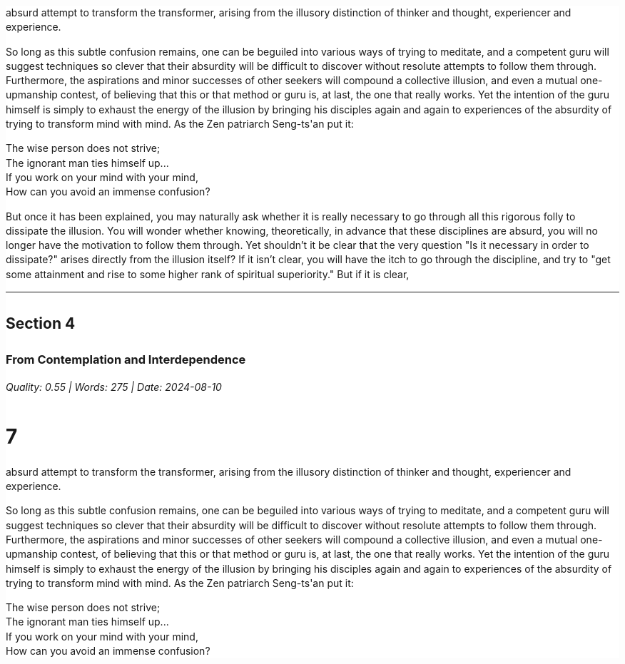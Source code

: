 
absurd attempt to transform the transformer, arising from the illusory distinction of thinker and thought, experiencer and experience.

So long as this subtle confusion remains, one can be beguiled into various ways of trying to meditate, and a competent guru will suggest techniques so clever that their absurdity will be difficult to discover without resolute attempts to follow them through. Furthermore, the aspirations and minor successes of other seekers will compound a collective illusion, and even a mutual one-upmanship contest, of believing that this or that method or guru is, at last, the one that really works. Yet the intention of the guru himself is simply to exhaust the energy of the illusion by bringing his disciples again and again to experiences of the absurdity of trying to transform mind with mind. As the Zen patriarch Seng-ts'an put it:

The wise person does not strive;  
The ignorant man ties himself up...  
If you work on your mind with your mind,  
How can you avoid an immense confusion?

But once it has been explained, you may naturally ask whether it is really necessary to go through all this rigorous folly to dissipate the illusion. You will wonder whether knowing, theoretically, in advance that these disciplines are absurd, you will no longer have the motivation to follow them through. Yet shouldn’t it be clear that the very question "Is it necessary in order to dissipate?" arises directly from the illusion itself? If it isn’t clear, you will have the itch to go through the discipline, and try to "get some attainment and rise to some higher rank of spiritual superiority." But if it is clear,


---



## Section 4



### From Contemplation and Interdependence

*Quality: 0.55 | Words: 275 | Date: 2024-08-10*


# 7


absurd attempt to transform the transformer, arising from the illusory distinction of thinker and thought, experiencer and experience.

So long as this subtle confusion remains, one can be beguiled into various ways of trying to meditate, and a competent guru will suggest techniques so clever that their absurdity will be difficult to discover without resolute attempts to follow them through. Furthermore, the aspirations and minor successes of other seekers will compound a collective illusion, and even a mutual one-upmanship contest, of believing that this or that method or guru is, at last, the one that really works. Yet the intention of the guru himself is simply to exhaust the energy of the illusion by bringing his disciples again and again to experiences of the absurdity of trying to transform mind with mind. As the Zen patriarch Seng-ts'an put it:

The wise person does not strive;  
The ignorant man ties himself up...  
If you work on your mind with your mind,  
How can you avoid an immense confusion?
